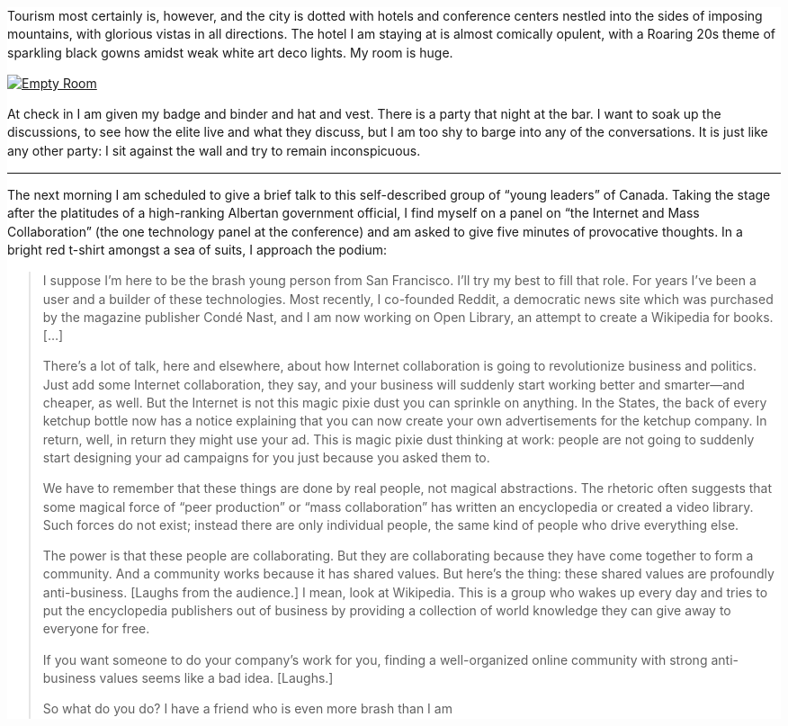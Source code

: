 Tourism most certainly is, however, and the city is dotted with hotels
and conference centers nestled into the sides of imposing mountains,
with glorious vistas in all directions. The hotel I am staying at is
almost comically opulent, with a Roaring 20s theme of sparkling black
gowns amidst weak white art deco lights. My room is huge.

[![Empty
Room](image2_banff)](http://www.flickr.com/photos/aaronsw/2342213092/ "Empty Room by AaronSw, on Flickr")

At check in I am given my badge and binder and hat and vest. There is a
party that night at the bar. I want to soak up the discussions, to see
how the elite live and what they discuss, but I am too shy to barge into
any of the conversations. It is just like any other party: I sit against
the wall and try to remain inconspicuous.

* * * * *

The next morning I am scheduled to give a brief talk to this
self-described group of “young leaders” of Canada. Taking the stage
after the platitudes of a high-ranking Albertan government official, I
find myself on a panel on “the Internet and Mass Collaboration” (the one
technology panel at the conference) and am asked to give five minutes of
provocative thoughts. In a bright red t-shirt amongst a sea of suits, I
approach the podium:

> I suppose I’m here to be the brash young person from San Francisco.
> I’ll try my best to fill that role. For years I’ve been a user and a
> builder of these technologies. Most recently, I co-founded Reddit, a
> democratic news site which was purchased by the magazine publisher
> Condé Nast, and I am now working on Open Library, an attempt to create
> a Wikipedia for books. […]
>
> There’s a lot of talk, here and elsewhere, about how Internet
> collaboration is going to revolutionize business and politics. Just
> add some Internet collaboration, they say, and your business will
> suddenly start working better and smarter—and cheaper, as well. But
> the Internet is not this magic pixie dust you can sprinkle on
> anything. In the States, the back of every ketchup bottle now has a
> notice explaining that you can now create your own advertisements for
> the ketchup company. In return, well, in return they might use your
> ad. This is magic pixie dust thinking at work: people are not going to
> suddenly start designing your ad campaigns for you just because you
> asked them to.
>
> We have to remember that these things are done by real people, not
> magical abstractions. The rhetoric often suggests that some magical
> force of “peer production” or “mass collaboration” has written an
> encyclopedia or created a video library. Such forces do not exist;
> instead there are only individual people, the same kind of people who
> drive everything else.
>
> The power is that these people are collaborating. But they are
> collaborating because they have come together to form a community. And
> a community works because it has shared values. But here’s the thing:
> these shared values are profoundly anti-business. [Laughs from the
> audience.] I mean, look at Wikipedia. This is a group who wakes up
> every day and tries to put the encyclopedia publishers out of business
> by providing a collection of world knowledge they can give away to
> everyone for free.
>
> If you want someone to do your company’s work for you, finding a
> well-organized online community with strong anti-business values seems
> like a bad idea. [Laughs.]
>
> So what do you do? I have a friend who is even more brash than I am

[image1_banff]: image1_banff.jpg
[image2_banff]: image2_banff.jpg
[image3_banff]: image3_banff.jpg
[image4_banff]: image4_banff.jpg
[image5_banff]: image5_banff.jpg
[image6_banff]: image6_banff.jpg